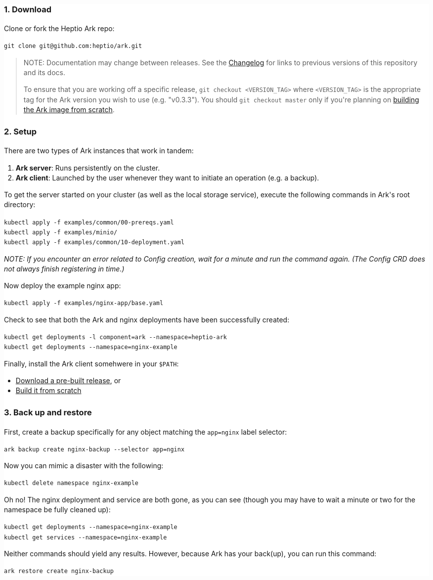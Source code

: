### 1. Download
Clone or fork the Heptio Ark repo:
```
git clone git@github.com:heptio/ark.git
```

> NOTE: Documentation may change between releases. See the [Changelog][20] for links to previous versions of this repository and its docs.
>
> To ensure that you are working off a specific release, `git checkout <VERSION_TAG>` where `<VERSION_TAG>` is the appropriate tag for the Ark version you wish to use (e.g. "v0.3.3"). You should `git checkout master` only if you're planning on [building the Ark image from scratch][7].

### 2. Setup

There are two types of Ark instances that work in tandem:
1. **Ark server**: Runs persistently on the cluster.
2. **Ark client**: Launched by the user whenever they want to initiate an operation (e.g. a backup).

To get the server started on your cluster (as well as the local storage service), execute the following commands in Ark's root directory:

```
kubectl apply -f examples/common/00-prereqs.yaml
kubectl apply -f examples/minio/
kubectl apply -f examples/common/10-deployment.yaml
```

*NOTE: If you encounter an error related to Config creation, wait for a minute and run the command again. (The Config CRD does not always finish registering in time.)*

Now deploy the example nginx app:
```
kubectl apply -f examples/nginx-app/base.yaml
```

Check to see that both the Ark and nginx deployments have been successfully created:
```
kubectl get deployments -l component=ark --namespace=heptio-ark
kubectl get deployments --namespace=nginx-example
```

Finally, install the Ark client somehwere in your `$PATH`:
* [Download a pre-built release][26], or
* [Build it from scratch][7]


### 3. Back up and restore
First, create a backup specifically for any object matching the `app=nginx` label selector:

```
ark backup create nginx-backup --selector app=nginx
```

Now you can mimic a disaster with the following:
```
kubectl delete namespace nginx-example
```
Oh no! The nginx deployment and service are both gone, as you can see (though you may have to wait a minute or two for the namespace be fully cleaned up):
```
kubectl get deployments --namespace=nginx-example
kubectl get services --namespace=nginx-example
```
Neither commands should yield any results. However, because Ark has your back(up), you can run this command:
```
ark restore create nginx-backup
```


[0]: https://github.com/heptio
[1]: https://travis-ci.org/heptio/ark.svg?branch=master
[2]: https://travis-ci.org/heptio/ark
[3]: /docs
[4]: https://github.com/heptio/ark/issues
[5]: /CONTRIBUTING.md
[6]: /CHANGELOG.md
[7]: /docs/build-from-scratch.md
[8]: /CODE_OF_CONDUCT.md
[9]: https://kubernetes.io/docs/setup/
[10]: https://kubernetes.io/docs/tasks/tools/install-kubectl/#install-with-homebrew-on-macos
[11]: https://kubernetes.io/docs/tasks/tools/install-kubectl/#tabset-1
[12]: https://github.com/kubernetes/kubernetes/blob/master/cluster/addons/dns/README.md
[13]: /docs/output-file-format.md
[14]: https://github.com/kubernetes/kubernetes
[15]: https://aws.amazon.com/
[16]: https://cloud.google.com/
[17]: https://azure.microsoft.com/
[18]: /docs/debugging-restores.md
[19]: /docs/img/backup-process.png
[20]: https://kubernetes.io/docs/concepts/api-extension/custom-resources/#customresourcedefinitions
[21]: https://kubernetes.io/docs/concepts/api-extension/custom-resources/#custom-controllers
[22]: https://github.com/coreos/etcd
[23]: /docs/cloud-provider-specifics.md
[24]: http://j.hept.io/ark-list
[25]: http://slack.kubernetes.io/
[26]: https://github.com/heptio/ark/releases
[27]: /docs/hooks.md
[28]: /docs/plugins.md